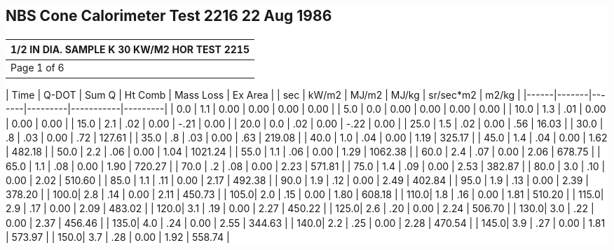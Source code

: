 NBS Cone Calorimeter                                Test 2216                   22 Aug 1986
---
| 1/2 IN DIA. SAMPLE K   30 KW/M2   HOR   TEST 2215 |
|---------------------------------------------------|
|                                         Page 1 of 6|

| Time | Q-DOT | Sum Q | Ht Comb | Mass Loss | Ex Area |
| sec  | kW/m2 | MJ/m2 | MJ/kg   | sr/sec*m2 | m2/kg   |
|------|-------|-------|---------|-----------|---------|
| 0.0  | 1.1   | 0.00  | 0.00    | 0.00      | 0.00    |
| 5.0  | 0.0   | 0.00  | 0.00    | 0.00      | 0.00    |
| 10.0 | 1.3   | .01   | 0.00    | 0.00      | 0.00    |
| 15.0 | 2.1   | .02   | 0.00    | -.21      | 0.00    |
| 20.0 | 0.0   | .02   | 0.00    | -.22      | 0.00    |
| 25.0 | 1.5   | .02   | 0.00    | .56       | 16.03   |
| 30.0 | .8    | .03   | 0.00    | .72       | 127.61  |
| 35.0 | .8    | .03   | 0.00    | .63       | 219.08  |
| 40.0 | 1.0   | .04   | 0.00    | 1.19      | 325.17  |
| 45.0 | 1.4   | .04   | 0.00    | 1.62      | 482.18  |
| 50.0 | 2.2   | .06   | 0.00    | 1.04      | 1021.24 |
| 55.0 | 1.1   | .06   | 0.00    | 1.29      | 1062.38 |
| 60.0 | 2.4   | .07   | 0.00    | 2.06      | 678.75  |
| 65.0 | 1.1   | .08   | 0.00    | 1.90      | 720.27  |
| 70.0 | .2    | .08   | 0.00    | 2.23      | 571.81  |
| 75.0 | 1.4   | .09   | 0.00    | 2.53      | 382.87  |
| 80.0 | 3.0   | .10   | 0.00    | 2.02      | 510.60  |
| 85.0 | 1.1   | .11   | 0.00    | 2.17      | 492.38  |
| 90.0 | 1.9   | .12   | 0.00    | 2.49      | 402.84  |
| 95.0 | 1.9   | .13   | 0.00    | 2.39      | 378.20  |
| 100.0| 2.8   | .14   | 0.00    | 2.11      | 450.73  |
| 105.0| 2.0   | .15   | 0.00    | 1.80      | 608.18  |
| 110.0| 1.8   | .16   | 0.00    | 1.81      | 510.20  |
| 115.0| 2.9   | .17   | 0.00    | 2.09      | 483.02  |
| 120.0| 3.1   | .19   | 0.00    | 2.27      | 450.22  |
| 125.0| 2.6   | .20   | 0.00    | 2.24      | 506.70  |
| 130.0| 3.0   | .22   | 0.00    | 2.37      | 456.46  |
| 135.0| 4.0   | .24   | 0.00    | 2.55      | 344.63  |
| 140.0| 2.2   | .25   | 0.00    | 2.28      | 470.54  |
| 145.0| 3.9   | .27   | 0.00    | 1.81      | 573.97  |
| 150.0| 3.7   | .28   | 0.00    | 1.92      | 558.74  |